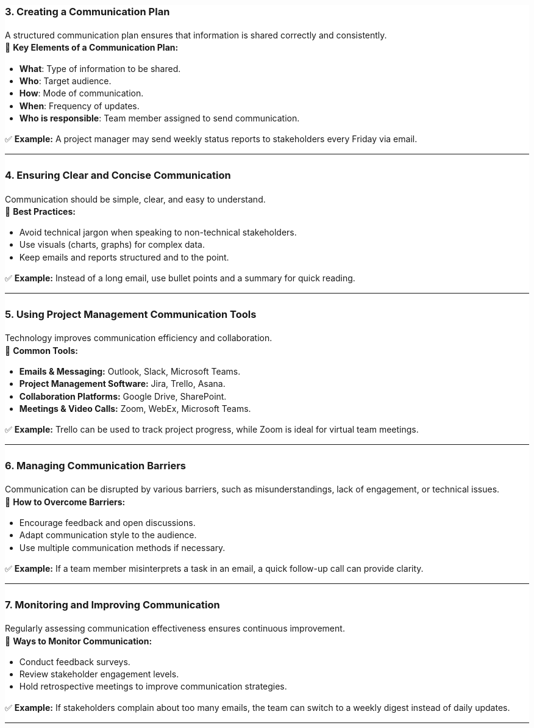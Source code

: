 
### **3. Creating a Communication Plan**  
A structured communication plan ensures that information is shared correctly and consistently.  
📌 **Key Elements of a Communication Plan:**  
- **What**: Type of information to be shared.  
- **Who**: Target audience.  
- **How**: Mode of communication.  
- **When**: Frequency of updates.  
- **Who is responsible**: Team member assigned to send communication.  

✅ **Example:** A project manager may send weekly status reports to stakeholders every Friday via email.  

---

### **4. Ensuring Clear and Concise Communication**  
Communication should be simple, clear, and easy to understand.  
📌 **Best Practices:**  
- Avoid technical jargon when speaking to non-technical stakeholders.  
- Use visuals (charts, graphs) for complex data.  
- Keep emails and reports structured and to the point.  

✅ **Example:** Instead of a long email, use bullet points and a summary for quick reading.  

---

### **5. Using Project Management Communication Tools**  
Technology improves communication efficiency and collaboration.  
📌 **Common Tools:**  
- **Emails & Messaging:** Outlook, Slack, Microsoft Teams.  
- **Project Management Software:** Jira, Trello, Asana.  
- **Collaboration Platforms:** Google Drive, SharePoint.  
- **Meetings & Video Calls:** Zoom, WebEx, Microsoft Teams.  

✅ **Example:** Trello can be used to track project progress, while Zoom is ideal for virtual team meetings.  

---

### **6. Managing Communication Barriers**  
Communication can be disrupted by various barriers, such as misunderstandings, lack of engagement, or technical issues.  
📌 **How to Overcome Barriers:**  
- Encourage feedback and open discussions.  
- Adapt communication style to the audience.  
- Use multiple communication methods if necessary.  

✅ **Example:** If a team member misinterprets a task in an email, a quick follow-up call can provide clarity.  

---

### **7. Monitoring and Improving Communication**  
Regularly assessing communication effectiveness ensures continuous improvement.  
📌 **Ways to Monitor Communication:**  
- Conduct feedback surveys.  
- Review stakeholder engagement levels.  
- Hold retrospective meetings to improve communication strategies.  

✅ **Example:** If stakeholders complain about too many emails, the team can switch to a weekly digest instead of daily updates.  

---




